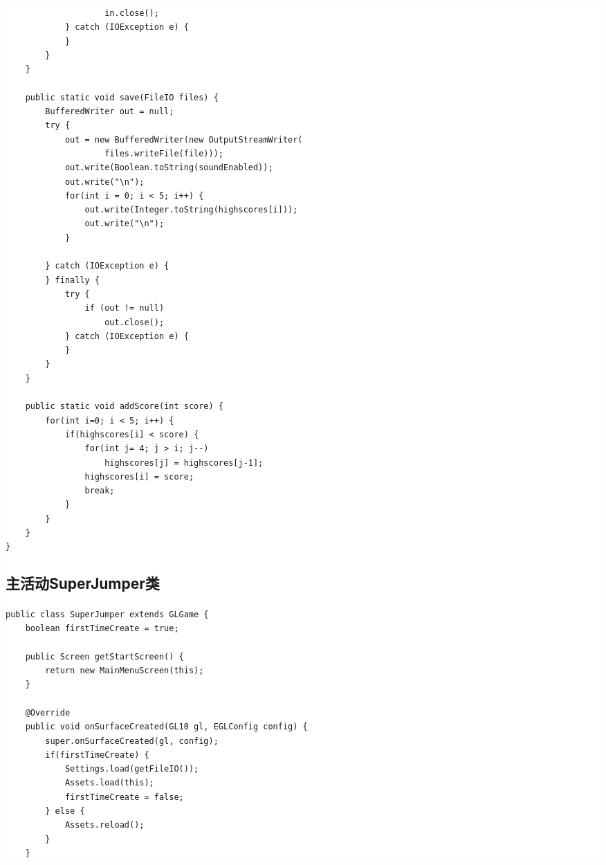 	                    in.close();
	            } catch (IOException e) {
	            }
	        }
	    }
	
	    public static void save(FileIO files) {
	        BufferedWriter out = null;
	        try {
	            out = new BufferedWriter(new OutputStreamWriter(
	                    files.writeFile(file)));
	            out.write(Boolean.toString(soundEnabled));
	            out.write("\n");
	            for(int i = 0; i < 5; i++) {
	                out.write(Integer.toString(highscores[i]));
	                out.write("\n");
	            }
	
	        } catch (IOException e) {
	        } finally {
	            try {
	                if (out != null)
	                    out.close();
	            } catch (IOException e) {
	            }
	        }
	    }
	
	    public static void addScore(int score) {
	        for(int i=0; i < 5; i++) {
	            if(highscores[i] < score) {
	                for(int j= 4; j > i; j--)
	                    highscores[j] = highscores[j-1];
	                highscores[i] = score;
	                break;
	            }
	        }
	    }
	}

## 主活动SuperJumper类

	public class SuperJumper extends GLGame {
	    boolean firstTimeCreate = true;
	    
	    public Screen getStartScreen() {
	        return new MainMenuScreen(this);
	    }
	    
	    @Override
	    public void onSurfaceCreated(GL10 gl, EGLConfig config) {         
	        super.onSurfaceCreated(gl, config);
	        if(firstTimeCreate) {
	            Settings.load(getFileIO());
	            Assets.load(this);
	            firstTimeCreate = false;            
	        } else {
	            Assets.reload();
	        }
	    }     
	    